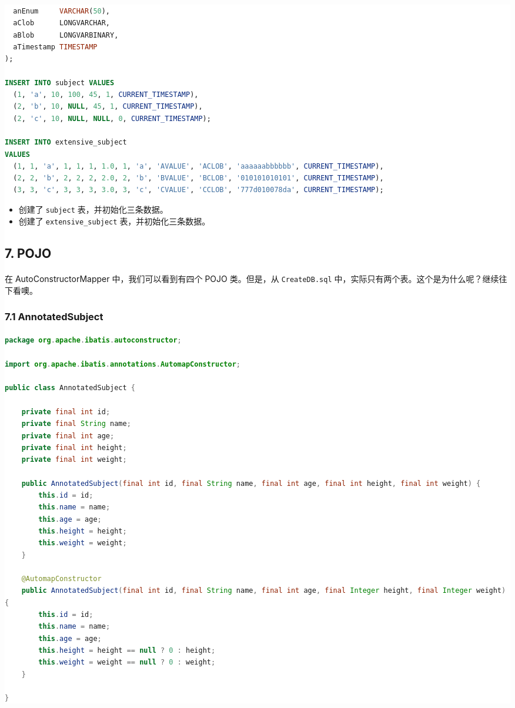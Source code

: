 ```sql
  anEnum     VARCHAR(50),
  aClob      LONGVARCHAR,
  aBlob      LONGVARBINARY,
  aTimestamp TIMESTAMP
);

INSERT INTO subject VALUES
  (1, 'a', 10, 100, 45, 1, CURRENT_TIMESTAMP),
  (2, 'b', 10, NULL, 45, 1, CURRENT_TIMESTAMP),
  (2, 'c', 10, NULL, NULL, 0, CURRENT_TIMESTAMP);

INSERT INTO extensive_subject
VALUES
  (1, 1, 'a', 1, 1, 1, 1.0, 1, 'a', 'AVALUE', 'ACLOB', 'aaaaaabbbbbb', CURRENT_TIMESTAMP),
  (2, 2, 'b', 2, 2, 2, 2.0, 2, 'b', 'BVALUE', 'BCLOB', '010101010101', CURRENT_TIMESTAMP),
  (3, 3, 'c', 3, 3, 3, 3.0, 3, 'c', 'CVALUE', 'CCLOB', '777d010078da', CURRENT_TIMESTAMP);
```

* 创建了 `subject` 表，并初始化三条数据。
* 创建了 `extensive_subject` 表，并初始化三条数据。

## 7. POJO

在 AutoConstructorMapper 中，我们可以看到有四个 POJO 类。但是，从 `CreateDB.sql` 中，实际只有两个表。这个是为什么呢？继续往下看噢。

### 7.1 AnnotatedSubject

```java
package org.apache.ibatis.autoconstructor;

import org.apache.ibatis.annotations.AutomapConstructor;

public class AnnotatedSubject {

    private final int id;
    private final String name;
    private final int age;
    private final int height;
    private final int weight;

    public AnnotatedSubject(final int id, final String name, final int age, final int height, final int weight) {
        this.id = id;
        this.name = name;
        this.age = age;
        this.height = height;
        this.weight = weight;
    }

    @AutomapConstructor
    public AnnotatedSubject(final int id, final String name, final int age, final Integer height, final Integer weight) {
        this.id = id;
        this.name = name;
        this.age = age;
        this.height = height == null ? 0 : height;
        this.weight = weight == null ? 0 : weight;
    }

}
```
